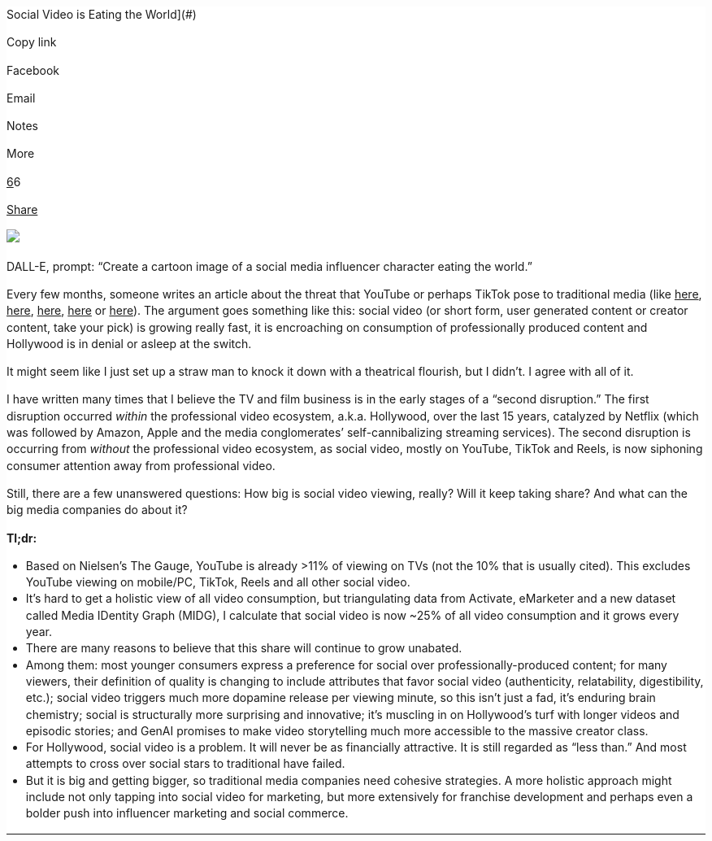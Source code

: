 Social Video is Eating the World](#)

Copy link

Facebook

Email

Notes

More

[6](https://dougshapiro.substack.com/p/social-video-is-eating-the-world/comments)6

[Share](javascript:void(0))

[![](https://substackcdn.com/image/fetch/$s_!Bnpb!,w_1456,c_limit,f_auto,q_auto:good,fl_progressive:steep/https%3A%2F%2Fsubstack-post-media.s3.amazonaws.com%2Fpublic%2Fimages%2F1cfbc629-43b1-4527-8536-bf5db637d9b3_1024x1024.webp)](https://substackcdn.com/image/fetch/$s_!Bnpb!,f_auto,q_auto:good,fl_progressive:steep/https%3A%2F%2Fsubstack-post-media.s3.amazonaws.com%2Fpublic%2Fimages%2F1cfbc629-43b1-4527-8536-bf5db637d9b3_1024x1024.webp)

DALL-E, prompt: “Create a cartoon image of a social media influencer character eating the world.”

Every few months, someone writes an article about the threat that YouTube or perhaps TikTok pose to traditional media (like [here](https://www.nytimes.com/2024/07/30/technology/youtube-streaming-tv.html?searchResultPosition=1), [here](https://www.profgalloway.com/tiktok-boom/), [here](https://www.cnbc.com/2024/06/26/youtube-streaming-dominance-media-strategy.html), [here](https://eshap.substack.com/p/tick-tock) or [here](https://puck.news/is-the-nfl-on-youtube-the-future-of-sports/)). The argument goes something like this: social video (or short form, user generated content or creator content, take your pick) is growing really fast, it is encroaching on consumption of professionally produced content and Hollywood is in denial or asleep at the switch.

It might seem like I just set up a straw man to knock it down with a theatrical flourish, but I didn’t. I agree with all of it.

I have written many times that I believe the TV and film business is in the early stages of a “second disruption.” The first disruption occurred *within* the professional video ecosystem, a.k.a. Hollywood, over the last 15 years, catalyzed by Netflix (which was followed by Amazon, Apple and the media conglomerates’ self-cannibalizing streaming services). The second disruption is occurring from *without* the professional video ecosystem, as social video, mostly on YouTube, TikTok and Reels, is now siphoning consumer attention away from professional video.

Still, there are a few unanswered questions: How big is social video viewing, really? Will it keep taking share? And what can the big media companies do about it?

**Tl;dr:**

* Based on Nielsen’s The Gauge, YouTube is already >11% of viewing on TVs (not the 10% that is usually cited). This excludes YouTube viewing on mobile/PC, TikTok, Reels and all other social video.
* It’s hard to get a holistic view of all video consumption, but triangulating data from Activate, eMarketer and a new dataset called Media IDentity Graph (MIDG), I calculate that social video is now ~25% of all video consumption and it grows every year.
* There are many reasons to believe that this share will continue to grow unabated.
* Among them: most younger consumers express a preference for social over professionally-produced content; for many viewers, their definition of quality is changing to include attributes that favor social video (authenticity, relatability, digestibility, etc.); social video triggers much more dopamine release per viewing minute, so this isn’t just a fad, it’s enduring brain chemistry; social is structurally more surprising and innovative; it’s muscling in on Hollywood’s turf with longer videos and episodic stories; and GenAI promises to make video storytelling much more accessible to the massive creator class.
* For Hollywood, social video is a problem. It will never be as financially attractive. It is still regarded as “less than.” And most attempts to cross over social stars to traditional have failed.
* But it is big and getting bigger, so traditional media companies need cohesive strategies. A more holistic approach might include not only tapping into social video for marketing, but more extensively for franchise development and perhaps even a bolder push into influencer marketing and social commerce.

---